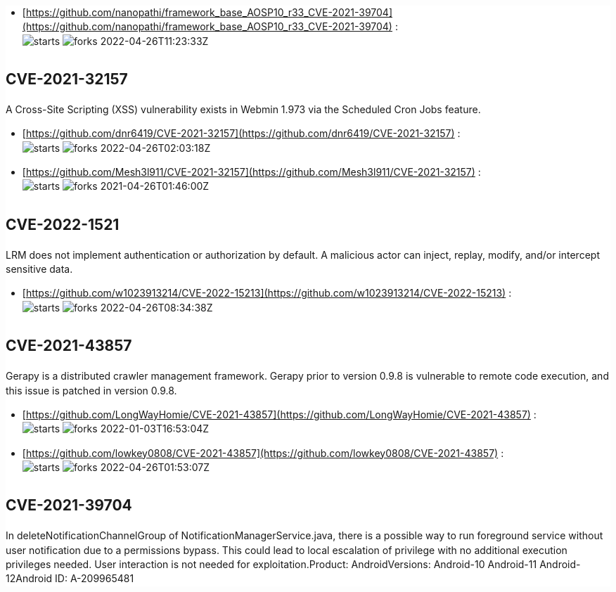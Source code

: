 - [https://github.com/nanopathi/framework_base_AOSP10_r33_CVE-2021-39704](https://github.com/nanopathi/framework_base_AOSP10_r33_CVE-2021-39704) :  
![starts](https://img.shields.io/github/stars/nanopathi/framework_base_AOSP10_r33_CVE-2021-39704.svg) 
![forks](https://img.shields.io/github/forks/nanopathi/framework_base_AOSP10_r33_CVE-2021-39704.svg) 
2022-04-26T11:23:33Z

## CVE-2021-32157
 A Cross-Site Scripting (XSS) vulnerability exists in Webmin 1.973 via the Scheduled Cron Jobs feature.

- [https://github.com/dnr6419/CVE-2021-32157](https://github.com/dnr6419/CVE-2021-32157) :  
![starts](https://img.shields.io/github/stars/dnr6419/CVE-2021-32157.svg) 
![forks](https://img.shields.io/github/forks/dnr6419/CVE-2021-32157.svg) 
2022-04-26T02:03:18Z

- [https://github.com/Mesh3l911/CVE-2021-32157](https://github.com/Mesh3l911/CVE-2021-32157) :  
![starts](https://img.shields.io/github/stars/Mesh3l911/CVE-2021-32157.svg) 
![forks](https://img.shields.io/github/forks/Mesh3l911/CVE-2021-32157.svg) 
2021-04-26T01:46:00Z

## CVE-2022-1521
 LRM does not implement authentication or authorization by default. A malicious actor can inject, replay, modify, and/or intercept sensitive data.

- [https://github.com/w1023913214/CVE-2022-15213](https://github.com/w1023913214/CVE-2022-15213) :  
![starts](https://img.shields.io/github/stars/w1023913214/CVE-2022-15213.svg) 
![forks](https://img.shields.io/github/forks/w1023913214/CVE-2022-15213.svg) 
2022-04-26T08:34:38Z

## CVE-2021-43857
 Gerapy is a distributed crawler management framework. Gerapy prior to version 0.9.8 is vulnerable to remote code execution, and this issue is patched in version 0.9.8.

- [https://github.com/LongWayHomie/CVE-2021-43857](https://github.com/LongWayHomie/CVE-2021-43857) :  
![starts](https://img.shields.io/github/stars/LongWayHomie/CVE-2021-43857.svg) 
![forks](https://img.shields.io/github/forks/LongWayHomie/CVE-2021-43857.svg) 
2022-01-03T16:53:04Z

- [https://github.com/lowkey0808/CVE-2021-43857](https://github.com/lowkey0808/CVE-2021-43857) :  
![starts](https://img.shields.io/github/stars/lowkey0808/CVE-2021-43857.svg) 
![forks](https://img.shields.io/github/forks/lowkey0808/CVE-2021-43857.svg) 
2022-04-26T01:53:07Z

## CVE-2021-39704
 In deleteNotificationChannelGroup of NotificationManagerService.java, there is a possible way to run foreground service without user notification due to a permissions bypass. This could lead to local escalation of privilege with no additional execution privileges needed. User interaction is not needed for exploitation.Product: AndroidVersions: Android-10 Android-11 Android-12Android ID: A-209965481
